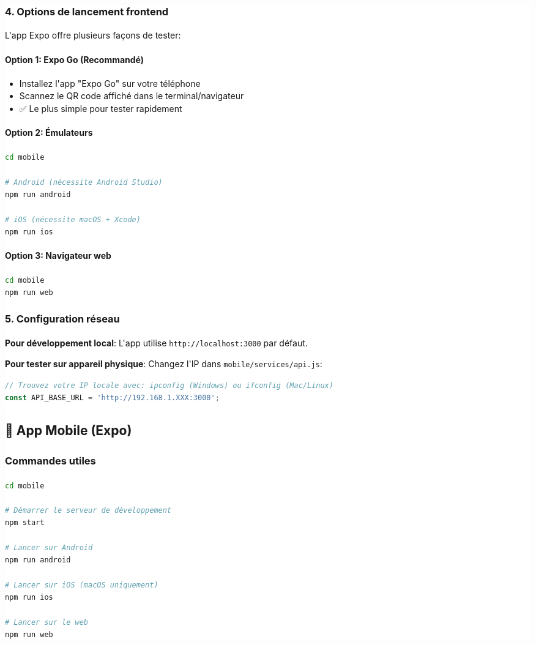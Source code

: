 ### 4. Options de lancement frontend

L'app Expo offre plusieurs façons de tester:

#### **Option 1: Expo Go (Recommandé)**
- Installez l'app "Expo Go" sur votre téléphone
- Scannez le QR code affiché dans le terminal/navigateur
- ✅ Le plus simple pour tester rapidement

#### **Option 2: Émulateurs**
```bash
cd mobile

# Android (nécessite Android Studio)
npm run android

# iOS (nécessite macOS + Xcode)
npm run ios
```

#### **Option 3: Navigateur web**
```bash
cd mobile
npm run web
```

### 5. Configuration réseau

**Pour développement local**: L'app utilise `http://localhost:3000` par défaut.

**Pour tester sur appareil physique**: Changez l'IP dans `mobile/services/api.js`:

```javascript
// Trouvez votre IP locale avec: ipconfig (Windows) ou ifconfig (Mac/Linux)
const API_BASE_URL = 'http://192.168.1.XXX:3000';
```

## 📱 App Mobile (Expo)

### Commandes utiles

```bash
cd mobile

# Démarrer le serveur de développement
npm start

# Lancer sur Android
npm run android

# Lancer sur iOS (macOS uniquement)
npm run ios

# Lancer sur le web
npm run web
```

